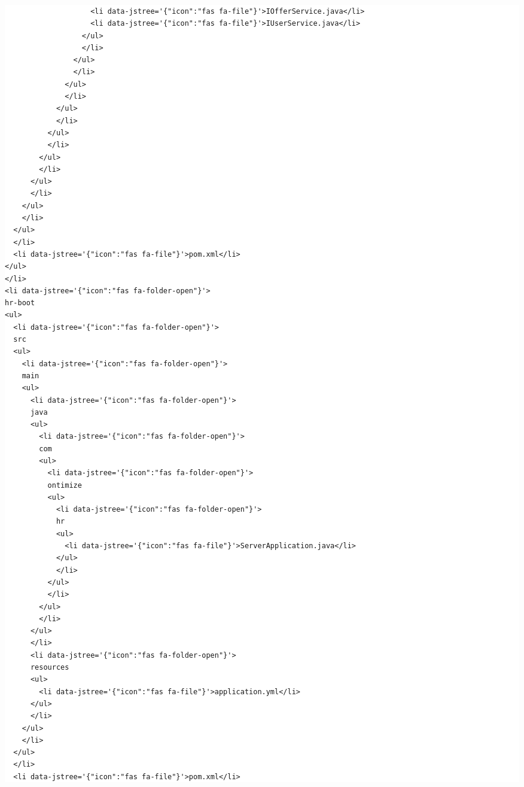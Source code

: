                         <li data-jstree='{"icon":"fas fa-file"}'>IOfferService.java</li>
                        <li data-jstree='{"icon":"fas fa-file"}'>IUserService.java</li>
                      </ul>
                      </li>
                    </ul>
                    </li>
                  </ul>
                  </li>
                </ul>
                </li>
              </ul>
              </li>
            </ul>
            </li>
          </ul>
          </li>
        </ul>
        </li>
      </ul>
      </li>
      <li data-jstree='{"icon":"fas fa-file"}'>pom.xml</li>
    </ul>
    </li>
    <li data-jstree='{"icon":"fas fa-folder-open"}'>
    hr-boot
    <ul>
      <li data-jstree='{"icon":"fas fa-folder-open"}'>
      src
      <ul>
        <li data-jstree='{"icon":"fas fa-folder-open"}'>
        main
        <ul>
          <li data-jstree='{"icon":"fas fa-folder-open"}'>
          java
          <ul>
            <li data-jstree='{"icon":"fas fa-folder-open"}'>
            com
            <ul>
              <li data-jstree='{"icon":"fas fa-folder-open"}'>
              ontimize
              <ul>
                <li data-jstree='{"icon":"fas fa-folder-open"}'>
                hr
                <ul>
                  <li data-jstree='{"icon":"fas fa-file"}'>ServerApplication.java</li>
                </ul>
                </li>
              </ul>
              </li>
            </ul>
            </li>
          </ul>
          </li>
          <li data-jstree='{"icon":"fas fa-folder-open"}'>
          resources
          <ul>
            <li data-jstree='{"icon":"fas fa-file"}'>application.yml</li>
          </ul>
          </li>
        </ul>
        </li>
      </ul>
      </li>
      <li data-jstree='{"icon":"fas fa-file"}'>pom.xml</li>
